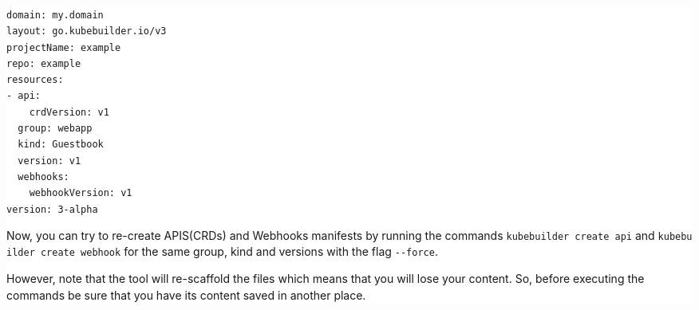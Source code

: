 ```ymal
domain: my.domain
layout: go.kubebuilder.io/v3
projectName: example
repo: example
resources:
- api:
    crdVersion: v1
  group: webapp
  kind: Guestbook
  version: v1
  webhooks:
    webhookVersion: v1
version: 3-alpha
```

Now, you can try to re-create APIS(CRDs) and Webhooks manifests by running the commands `kubebuilder create api` and `kubebuilder create webhook` for the same group, kind and versions with the flag `--force`.   

However, note that the tool will re-scaffold the files which means that you will lose your content. So, before executing the commands be sure that you have its content saved in another place. 

[healthz-ping]: https://pkg.go.dev/sigs.k8s.io/controller-runtime/pkg/healthz#CheckHandler 
[controller-releases]: https://github.com/kubernetes-sigs/controller-runtime/releases
[issue-1893]: https://github.com/kubernetes-sigs/kubebuilder/issues/1839
[migration-guide-v2-to-v3]: ../migration_guide_v2tov3.md
[project-v3]: /migration/project/v2_v3.md